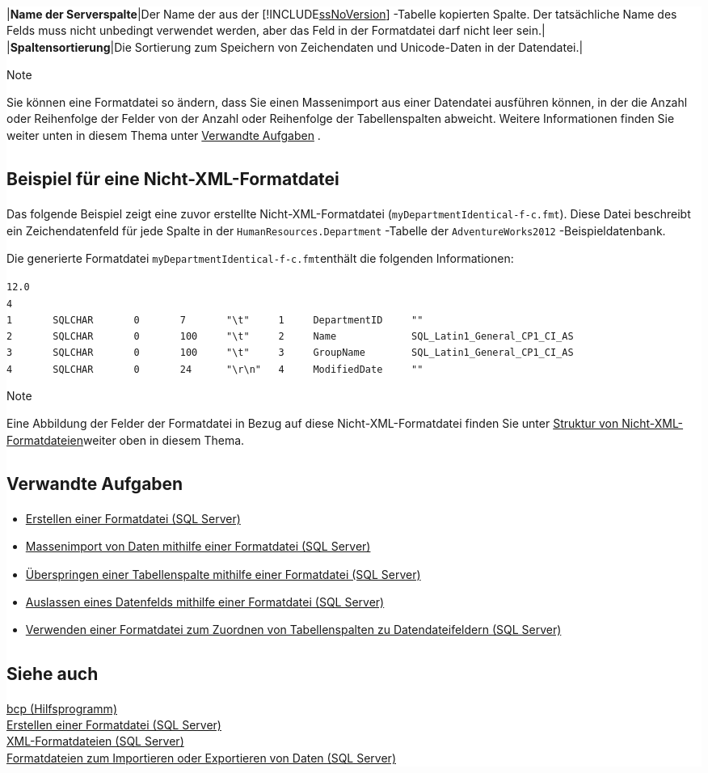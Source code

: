 |**Name der Serverspalte**|Der Name der aus der [!INCLUDE[ssNoVersion](../../includes/ssnoversion-md.md)] -Tabelle kopierten Spalte. Der tatsächliche Name des Felds muss nicht unbedingt verwendet werden, aber das Feld in der Formatdatei darf nicht leer sein.|  
|**Spaltensortierung**|Die Sortierung zum Speichern von Zeichendaten und Unicode-Daten in der Datendatei.|  
  
> [!NOTE]  
>  Sie können eine Formatdatei so ändern, dass Sie einen Massenimport aus einer Datendatei ausführen können, in der die Anzahl oder Reihenfolge der Felder von der Anzahl oder Reihenfolge der Tabellenspalten abweicht. Weitere Informationen finden Sie weiter unten in diesem Thema unter [Verwandte Aufgaben](#RelatedTasks) .  
  
##  <a name="Examples"></a> Beispiel für eine Nicht-XML-Formatdatei  
 Das folgende Beispiel zeigt eine zuvor erstellte Nicht-XML-Formatdatei (`myDepartmentIdentical-f-c.fmt`). Diese Datei beschreibt ein Zeichendatenfeld für jede Spalte in der `HumanResources.Department` -Tabelle der `AdventureWorks2012` -Beispieldatenbank.  
  
 Die generierte Formatdatei `myDepartmentIdentical-f-c.fmt`enthält die folgenden Informationen:  
  
```  
12.0  
4  
1       SQLCHAR       0       7       "\t"     1     DepartmentID     ""  
2       SQLCHAR       0       100     "\t"     2     Name             SQL_Latin1_General_CP1_CI_AS  
3       SQLCHAR       0       100     "\t"     3     GroupName        SQL_Latin1_General_CP1_CI_AS  
4       SQLCHAR       0       24      "\r\n"   4     ModifiedDate     ""  
```  
  
> [!NOTE]  
>  Eine Abbildung der Felder der Formatdatei in Bezug auf diese Nicht-XML-Formatdatei finden Sie unter [Struktur von Nicht-XML-Formatdateien](#Structure)weiter oben in diesem Thema.  
  
##  <a name="RelatedTasks"></a> Verwandte Aufgaben  
  
-   [Erstellen einer Formatdatei &#40;SQL Server&#41;](../../relational-databases/import-export/create-a-format-file-sql-server.md)  
  
-   [Massenimport von Daten mithilfe einer Formatdatei &#40;SQL Server&#41;](../../relational-databases/import-export/use-a-format-file-to-bulk-import-data-sql-server.md)  
  
-   [Überspringen einer Tabellenspalte mithilfe einer Formatdatei &#40;SQL Server&#41;](../../relational-databases/import-export/use-a-format-file-to-skip-a-table-column-sql-server.md)  
  
-   [Auslassen eines Datenfelds mithilfe einer Formatdatei &#40;SQL Server&#41;](../../relational-databases/import-export/use-a-format-file-to-skip-a-data-field-sql-server.md)  
  
-   [Verwenden einer Formatdatei zum Zuordnen von Tabellenspalten zu Datendateifeldern &#40;SQL Server&#41;](../../relational-databases/import-export/use-a-format-file-to-map-table-columns-to-data-file-fields-sql-server.md)  
  
## <a name="see-also"></a>Siehe auch  
 [bcp (Hilfsprogramm)](../../tools/bcp-utility.md)   
 [Erstellen einer Formatdatei &#40;SQL Server&#41;](../../relational-databases/import-export/create-a-format-file-sql-server.md)   
 [XML-Formatdateien &#40;SQL Server&#41;](../../relational-databases/import-export/xml-format-files-sql-server.md)   
 [Formatdateien zum Importieren oder Exportieren von Daten &#40;SQL Server&#41;](../../relational-databases/import-export/format-files-for-importing-or-exporting-data-sql-server.md)  
  
  
